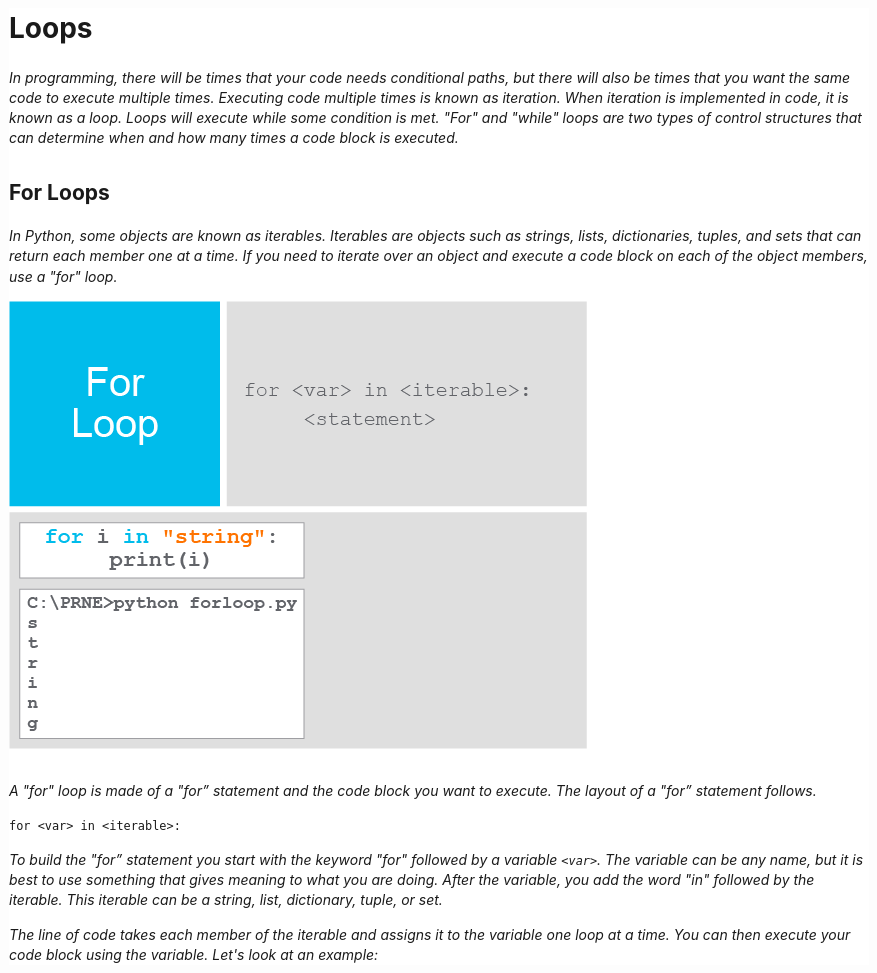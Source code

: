 # Loops

*In programming, there will be times that your code needs conditional paths, but there will also be times that you want the same code to execute multiple times. Executing code multiple times is known as iteration. When iteration is implemented in code, it is known as a loop. Loops will execute while some condition is met. "For" and "while" loops are two types of control structures that can determine when and how many times a code block is executed.*

## For Loops

*In Python, some objects are known as iterables. Iterables are objects such as strings, lists, dictionaries, tuples, and sets that can return each member one at a time. If you need to iterate over an object and execute a code block on each of the object members, use a "for" loop.*

![For Loops](https://raw.githubusercontent.com/PurityControl7/PRNE/refs/heads/root/images/for_loop.png)

*A "for" loop is made of a "for” statement and the code block you want to execute. The layout of a "for” statement follows.*

```
for <var> in <iterable>:
```

*To build the "for” statement you start with the keyword "for" followed by a variable ```<var>```. The variable can be any name, but it is best to use something that gives meaning to what you are doing. After the variable, you add the word "in" followed by the iterable. This iterable can be a string, list, dictionary, tuple, or set.*

*The line of code takes each member of the iterable and assigns it to the variable one loop at a time. You can then execute your code block using the variable. Let's look at an example:*
